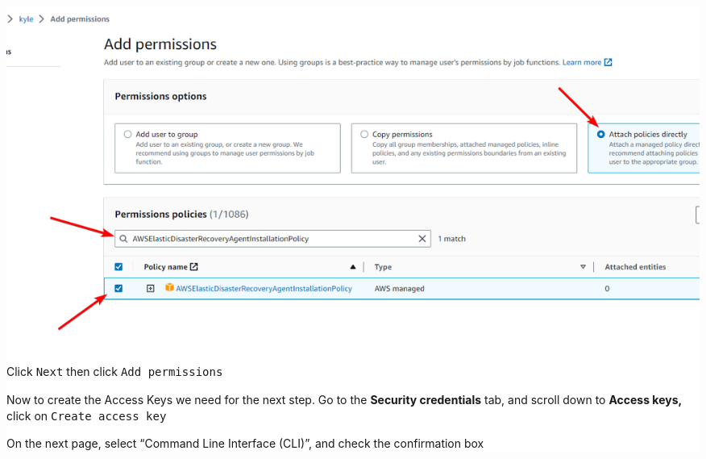 ![Untitled](images/Untitled%209.png)

Click <kbd>Next</kbd> then click <kbd>Add permissions</kbd>

Now to create the Access Keys we need for the next step. Go to the ****************************************Security credentials**************************************** tab, and scroll down to **Access keys,** click on <kbd>Create access key</kbd>

On the next page, select “Command Line Interface (CLI)”, and check the confirmation box
